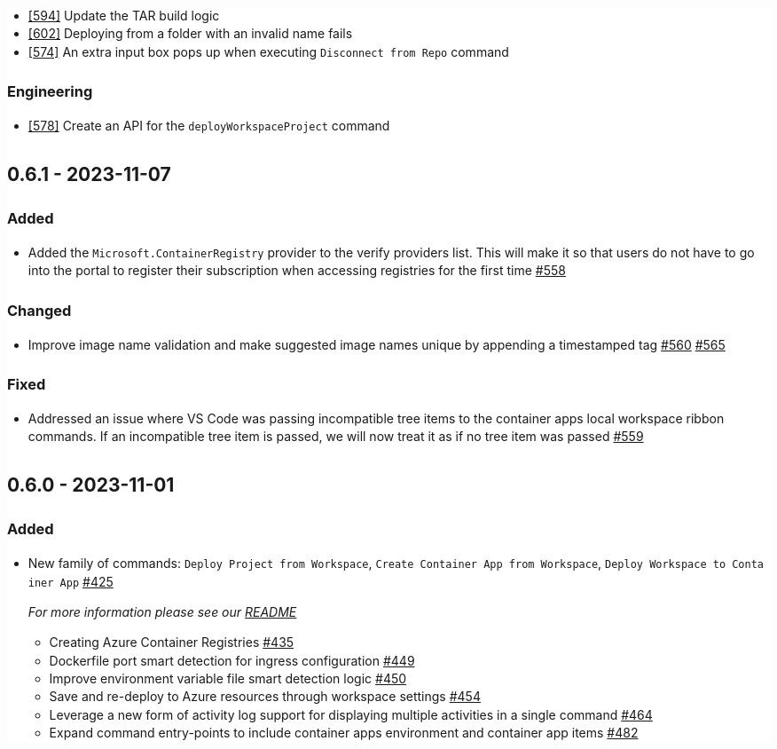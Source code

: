 -   [[594]](https://github.com/microsoft/vscode-azurecontainerapps/pull/594)
    Update the TAR build logic
-   [[602]](https://github.com/microsoft/vscode-azurecontainerapps/pull/602)
    Deploying from a folder with an invalid name fails
-   [[574]](https://github.com/microsoft/vscode-azurecontainerapps/pull/574) An
    extra input box pops up when executing `Disconnect from Repo` command

### Engineering

-   [[578]](https://github.com/microsoft/vscode-azurecontainerapps/pull/578)
    Create an API for the `deployWorkspaceProject` command

## 0.6.1 - 2023-11-07

### Added

-   Added the `Microsoft.ContainerRegistry` provider to the verify providers
    list. This will make it so that users do not have to go into the portal to
    register their subscription when accessing registries for the first time
    [#558](https://github.com/microsoft/vscode-azurecontainerapps/pull/558)

### Changed

-   Improve image name validation and make suggested image names unique by
    appending a timestamped tag
    [#560](https://github.com/microsoft/vscode-azurecontainerapps/pull/560)
    [#565](https://github.com/microsoft/vscode-azurecontainerapps/pull/565)

### Fixed

-   Addressed an issue where VS Code was passing incompatible tree items to the
    container apps local workspace ribbon commands. If an incompatible tree item
    is passed, we will now treat it as if no tree item was passed
    [#559](https://github.com/microsoft/vscode-azurecontainerapps/pull/559)

## 0.6.0 - 2023-11-01

### Added

-   New family of commands: `Deploy Project from Workspace`,
    `Create Container App from Workspace`, `Deploy Workspace to Container App`
    [#425](https://github.com/microsoft/vscode-azurecontainerapps/issues/425)

    _For more information please see our
    [README](https://github.com/microsoft/vscode-azurecontainerapps#readme)_

    -   Creating Azure Container Registries
        [#435](https://github.com/microsoft/vscode-azurecontainerapps/pull/435)
    -   Dockerfile port smart detection for ingress configuration
        [#449](https://github.com/microsoft/vscode-azurecontainerapps/pull/449)
    -   Improve environment variable file smart detection logic
        [#450](https://github.com/microsoft/vscode-azurecontainerapps/pull/450)
    -   Save and re-deploy to Azure resources through workspace settings
        [#454](https://github.com/microsoft/vscode-azurecontainerapps/pull/454)
    -   Leverage a new form of activity log support for displaying multiple
        activities in a single command
        [#464](https://github.com/microsoft/vscode-azurecontainerapps/pull/464)
    -   Expand command entry-points to include container apps environment and
        container app items
        [#482](https://github.com/microsoft/vscode-azurecontainerapps/pull/482)
